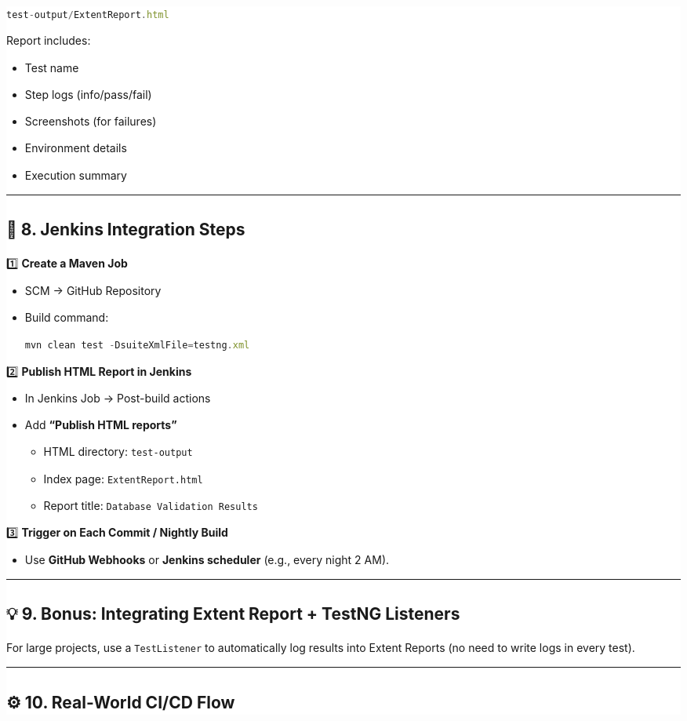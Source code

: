 ```typescript
test-output/ExtentReport.html
```

Report includes:

* Test name
    
* Step logs (info/pass/fail)
    
* Screenshots (for failures)
    
* Environment details
    
* Execution summary
    

---

## 🔗 **8\. Jenkins Integration Steps**

1️⃣ **Create a Maven Job**

* SCM → GitHub Repository
    
* Build command:
    
    ```typescript
    mvn clean test -DsuiteXmlFile=testng.xml
    ```
    

2️⃣ **Publish HTML Report in Jenkins**

* In Jenkins Job → Post-build actions
    
* Add **“Publish HTML reports”**
    
    * HTML directory: `test-output`
        
    * Index page: `ExtentReport.html`
        
    * Report title: `Database Validation Results`
        

3️⃣ **Trigger on Each Commit / Nightly Build**

* Use **GitHub Webhooks** or **Jenkins scheduler** (e.g., every night 2 AM).
    

---

## 💡 **9\. Bonus: Integrating Extent Report + TestNG Listeners**

For large projects, use a `TestListener` to automatically log results into Extent Reports (no need to write logs in every test).

---

## ⚙️ **10\. Real-World CI/CD Flow**
